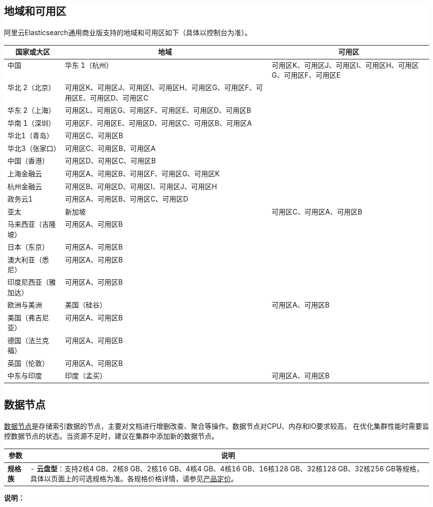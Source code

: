 ## 地域和可用区

阿里云Elasticsearch通用商业版支持的地域和可用区如下（具体以控制台为准）。

|国家或大区|地域|可用区|
|-----|--|---|
|中国|华东 1（杭州）|可用区K、可用区J、可用区I、可用区H、可用区G、可用区F、可用区E|
|华北 2（北京）|可用区K、可用区J、可用区I、可用区H、可用区G、可用区F、可用区E、可用区D、可用区C|
|华东 2（上海）|可用区L、可用区G、可用区F、可用区E、可用区D、可用区B|
|华南 1（深圳）|可用区F、可用区E、可用区D、可用区C、可用区B、可用区A|
|华北1（青岛）|可用区C、可用区B|
|华北3（张家口）|可用区C、可用区B、可用区A|
|中国（香港）|可用区D、可用区C、可用区B|
|上海金融云|可用区A、可用区B、可用区F、可用区G、可用区K|
|杭州金融云|可用区B、可用区D、可用区I、可用区J、可用区H|
|政务云1|可用区A、可用区B、可用区C、可用区D|
|亚太|新加坡|可用区C、可用区A、可用区B|
|马来西亚（吉隆坡）|可用区A、可用区B|
|日本（东京）|可用区A、可用区B|
|澳大利亚（悉尼）|可用区A、可用区B|
|印度尼西亚（雅加达）|可用区A、可用区B|
|欧洲与美洲|美国（硅谷）|可用区A、可用区B|
|美国（弗吉尼亚）|可用区A、可用区B|
|德国（法兰克福）|可用区A、可用区B|
|英国（伦敦）|可用区A、可用区B|
|中东与印度|印度（孟买）|可用区A、可用区B|

## 数据节点

[数据节点](https://www.elastic.co/guide/en/elasticsearch/reference/6.3/modules-node.html#data-node)是存储索引数据的节点，主要对文档进行增删改查、聚合等操作。数据节点对CPU、内存和IO要求较高， 在优化集群性能时需要监控数据节点的状态。当资源不足时，建议在集群中添加新的数据节点。

|参数|说明|
|--|--|
|**规格族**|-   **云盘型**：支持2核4 GB、2核8 GB、2核16 GB、4核4 GB、4核16 GB、16核128 GB、32核128 GB、32核256 GB等规格，具体以页面上的可选规格为准。各规格价格详情，请参见[产品定价](https://www.aliyun.com/price/product)。

**说明：**
